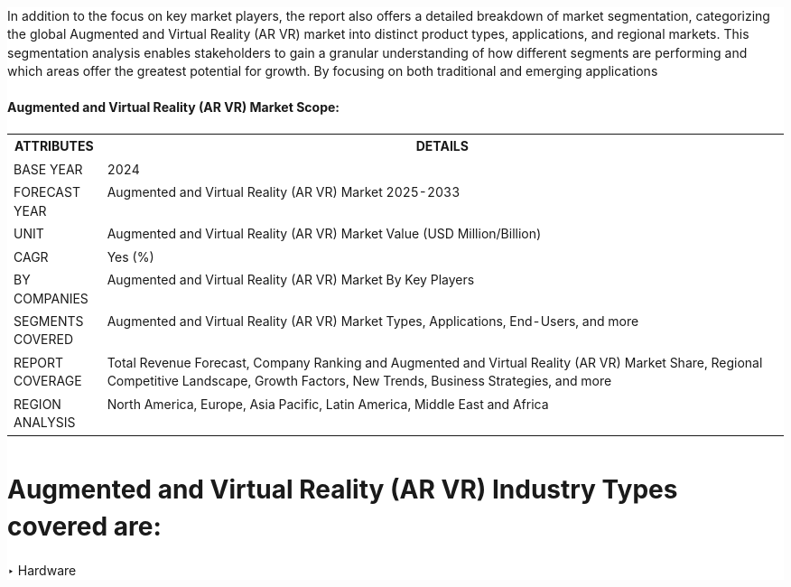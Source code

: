 In addition to the focus on key market players, the report also offers a detailed breakdown of market segmentation, categorizing the global Augmented and Virtual Reality (AR VR) market into distinct product types, applications, and regional markets. This segmentation analysis enables stakeholders to gain a granular understanding of how different segments are performing and which areas offer the greatest potential for growth. By focusing on both traditional and emerging applications

<h4>Augmented and Virtual Reality (AR VR) Market Scope:</h4>
<table>
<tr>
<th>ATTRIBUTES</th>
<th>DETAILS</th>
</tr>
<tr>
<td>BASE YEAR</td>
<td>2024</td>
</tr>
<tr>
<td>FORECAST YEAR</td>
<td>Augmented and Virtual Reality (AR VR) Market 2025-2033</td>
</tr>
<tr>
<td>UNIT</td>
<td>Augmented and Virtual Reality (AR VR) Market Value (USD Million/Billion)</td>
<tr>
<td>CAGR</td>
<td>Yes (%)</td>
</tr>
</tr>
<tr>
<td>BY COMPANIES</td>
<td>Augmented and Virtual Reality (AR VR) Market By Key Players</td>
</tr>
<tr>
<td>SEGMENTS COVERED</td>
<td>Augmented and Virtual Reality (AR VR) Market Types, Applications, End-Users, and more</td>
</tr>
<tr>
<td>REPORT COVERAGE</td>
<td>Total Revenue Forecast, Company Ranking and Augmented and Virtual Reality (AR VR) Market Share, Regional Competitive Landscape, Growth Factors, New Trends, Business Strategies, and more</td>
</tr>
<tr>
<td>REGION ANALYSIS</td>
<td>North America, Europe, Asia Pacific, Latin America, Middle East and Africa</td>
</tr>
</table>

# <strong>Augmented and Virtual Reality (AR VR) Industry Types covered are:</strong>

‣ Hardware
